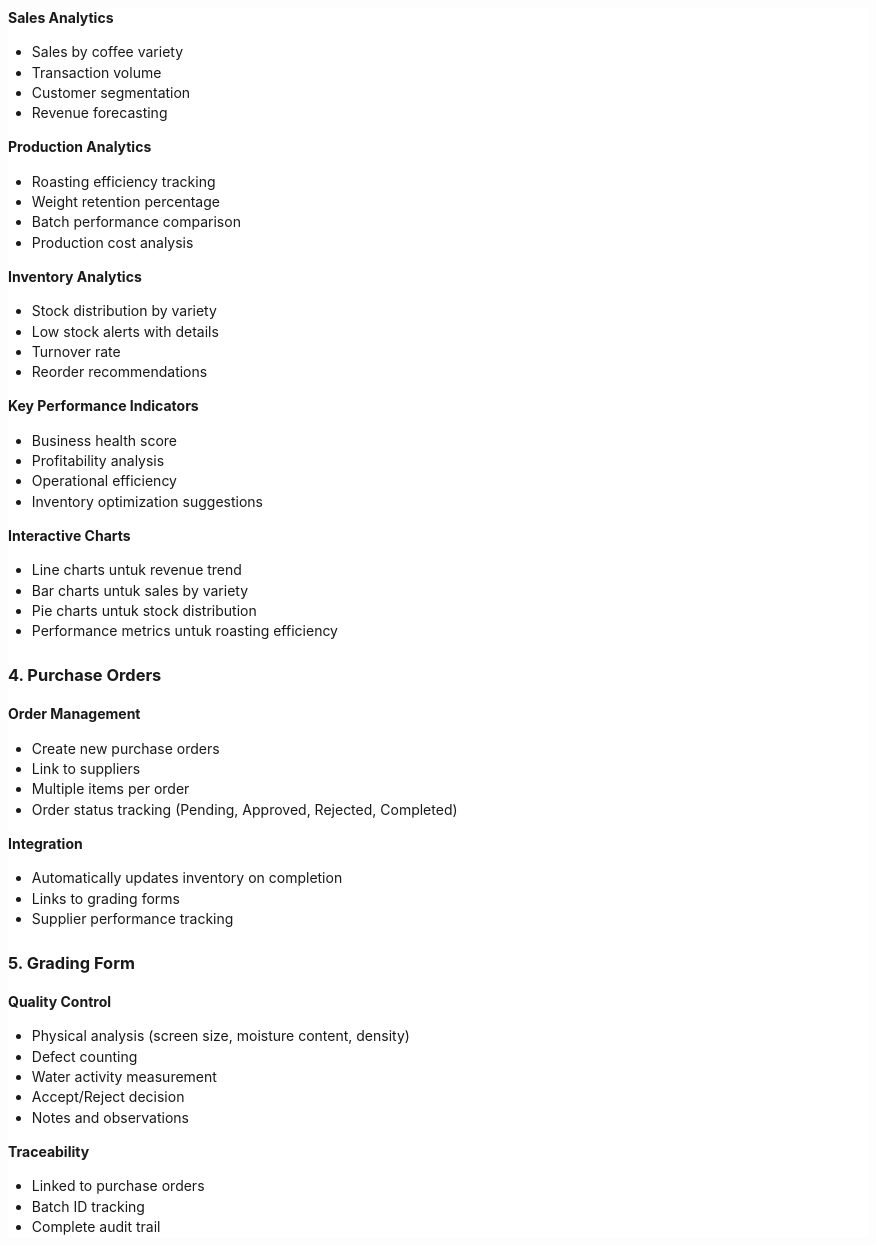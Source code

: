 **Sales Analytics**
- Sales by coffee variety
- Transaction volume
- Customer segmentation
- Revenue forecasting

**Production Analytics**
- Roasting efficiency tracking
- Weight retention percentage
- Batch performance comparison
- Production cost analysis

**Inventory Analytics**
- Stock distribution by variety
- Low stock alerts with details
- Turnover rate
- Reorder recommendations

**Key Performance Indicators**
- Business health score
- Profitability analysis
- Operational efficiency
- Inventory optimization suggestions

**Interactive Charts**
- Line charts untuk revenue trend
- Bar charts untuk sales by variety
- Pie charts untuk stock distribution
- Performance metrics untuk roasting efficiency

### 4. Purchase Orders

**Order Management**
- Create new purchase orders
- Link to suppliers
- Multiple items per order
- Order status tracking (Pending, Approved, Rejected, Completed)

**Integration**
- Automatically updates inventory on completion
- Links to grading forms
- Supplier performance tracking

### 5. Grading Form

**Quality Control**
- Physical analysis (screen size, moisture content, density)
- Defect counting
- Water activity measurement
- Accept/Reject decision
- Notes and observations

**Traceability**
- Linked to purchase orders
- Batch ID tracking
- Complete audit trail
